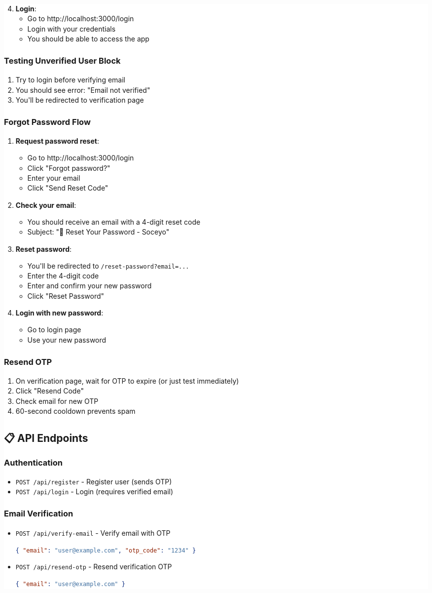 4. **Login**:
   - Go to http://localhost:3000/login
   - Login with your credentials
   - You should be able to access the app

### Testing Unverified User Block

1. Try to login before verifying email
2. You should see error: "Email not verified"
3. You'll be redirected to verification page

### Forgot Password Flow

1. **Request password reset**:
   - Go to http://localhost:3000/login
   - Click "Forgot password?"
   - Enter your email
   - Click "Send Reset Code"

2. **Check your email**:
   - You should receive an email with a 4-digit reset code
   - Subject: "🔐 Reset Your Password - Soceyo"

3. **Reset password**:
   - You'll be redirected to `/reset-password?email=...`
   - Enter the 4-digit code
   - Enter and confirm your new password
   - Click "Reset Password"

4. **Login with new password**:
   - Go to login page
   - Use your new password

### Resend OTP

1. On verification page, wait for OTP to expire (or just test immediately)
2. Click "Resend Code"
3. Check email for new OTP
4. 60-second cooldown prevents spam

## 📋 API Endpoints

### Authentication
- `POST /api/register` - Register user (sends OTP)
- `POST /api/login` - Login (requires verified email)

### Email Verification
- `POST /api/verify-email` - Verify email with OTP
  ```json
  { "email": "user@example.com", "otp_code": "1234" }
  ```
- `POST /api/resend-otp` - Resend verification OTP
  ```json
  { "email": "user@example.com" }
  ```
